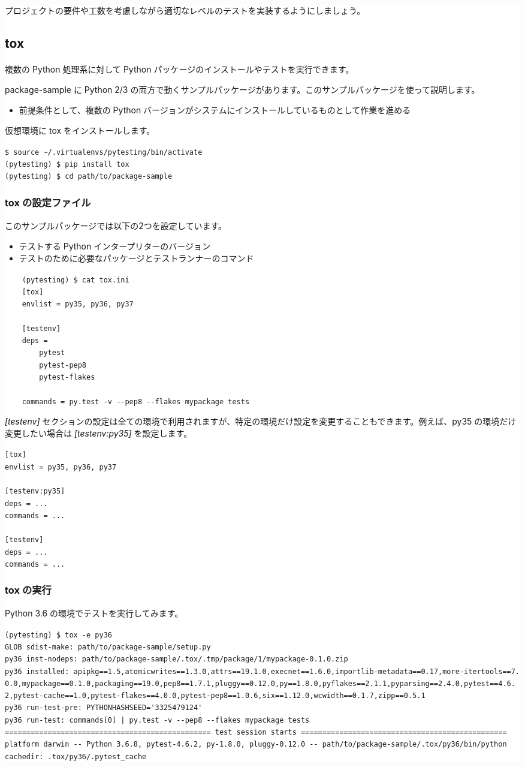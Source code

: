プロジェクトの要件や工数を考慮しながら適切なレベルのテストを実装するようにしましょう。


## tox

複数の Python 処理系に対して Python パッケージのインストールやテストを実行できます。

package-sample に Python 2/3 の両方で動くサンプルパッケージがあります。このサンプルパッケージを使って説明します。

* 前提条件として、複数の Python バージョンがシステムにインストールしているものとして作業を進める

仮想環境に tox をインストールします。

    $ source ~/.virtualenvs/pytesting/bin/activate
    (pytesting) $ pip install tox
    (pytesting) $ cd path/to/package-sample

### tox の設定ファイル

このサンプルパッケージでは以下の2つを設定しています。

* テストする Python インタープリターのバージョン
* テストのために必要なパッケージとテストランナーのコマンド

```
    (pytesting) $ cat tox.ini
    [tox]
    envlist = py35, py36, py37

    [testenv]
    deps =
        pytest
        pytest-pep8
        pytest-flakes

    commands = py.test -v --pep8 --flakes mypackage tests
```

*[testenv]* セクションの設定は全ての環境で利用されますが、特定の環境だけ設定を変更することもできます。例えば、py35 の環境だけ変更したい場合は *[testenv:py35]* を設定します。

    [tox]
    envlist = py35, py36, py37

    [testenv:py35]
    deps = ...
    commands = ...

    [testenv]
    deps = ...
    commands = ...

### tox の実行

Python 3.6 の環境でテストを実行してみます。

    (pytesting) $ tox -e py36
    GLOB sdist-make: path/to/package-sample/setup.py
    py36 inst-nodeps: path/to/package-sample/.tox/.tmp/package/1/mypackage-0.1.0.zip
    py36 installed: apipkg==1.5,atomicwrites==1.3.0,attrs==19.1.0,execnet==1.6.0,importlib-metadata==0.17,more-itertools==7.0.0,mypackage==0.1.0,packaging==19.0,pep8==1.7.1,pluggy==0.12.0,py==1.8.0,pyflakes==2.1.1,pyparsing==2.4.0,pytest==4.6.2,pytest-cache==1.0,pytest-flakes==4.0.0,pytest-pep8==1.0.6,six==1.12.0,wcwidth==0.1.7,zipp==0.5.1
    py36 run-test-pre: PYTHONHASHSEED='3325479124'
    py36 run-test: commands[0] | py.test -v --pep8 --flakes mypackage tests
    ================================================ test session starts ================================================
    platform darwin -- Python 3.6.8, pytest-4.6.2, py-1.8.0, pluggy-0.12.0 -- path/to/package-sample/.tox/py36/bin/python
    cachedir: .tox/py36/.pytest_cache